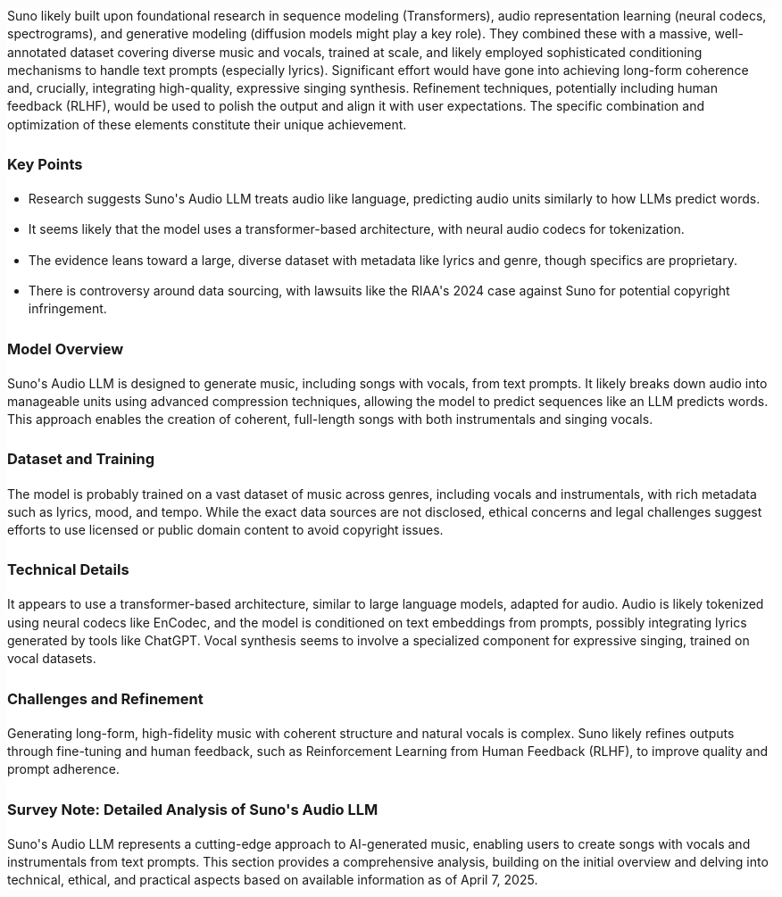 Suno likely built upon foundational research in sequence modeling (Transformers), audio representation learning (neural codecs, spectrograms), and generative modeling (diffusion models might play a key role). They combined these with a massive, well-annotated dataset covering diverse music and vocals, trained at scale, and likely employed sophisticated conditioning mechanisms to handle text prompts (especially lyrics). Significant effort would have gone into achieving long-form coherence and, crucially, integrating high-quality, expressive singing synthesis. Refinement techniques, potentially including human feedback (RLHF), would be used to polish the output and align it with user expectations. The specific combination and optimization of these elements constitute their unique achievement.

### Key Points

- Research suggests Suno's Audio LLM treats audio like language, predicting audio units similarly to how LLMs predict words.

- It seems likely that the model uses a transformer-based architecture, with neural audio codecs for tokenization.
- The evidence leans toward a large, diverse dataset with metadata like lyrics and genre, though specifics are proprietary.
- There is controversy around data sourcing, with lawsuits like the RIAA's 2024 case against Suno for potential copyright infringement.

### Model Overview

Suno's Audio LLM is designed to generate music, including songs with vocals, from text prompts. It likely breaks down audio into manageable units using advanced compression techniques, allowing the model to predict sequences like an LLM predicts words. This approach enables the creation of coherent, full-length songs with both instrumentals and singing vocals.

### Dataset and Training

The model is probably trained on a vast dataset of music across genres, including vocals and instrumentals, with rich metadata such as lyrics, mood, and tempo. While the exact data sources are not disclosed, ethical concerns and legal challenges suggest efforts to use licensed or public domain content to avoid copyright issues.

### Technical Details

It appears to use a transformer-based architecture, similar to large language models, adapted for audio. Audio is likely tokenized using neural codecs like EnCodec, and the model is conditioned on text embeddings from prompts, possibly integrating lyrics generated by tools like ChatGPT. Vocal synthesis seems to involve a specialized component for expressive singing, trained on vocal datasets.

### Challenges and Refinement

Generating long-form, high-fidelity music with coherent structure and natural vocals is complex. Suno likely refines outputs through fine-tuning and human feedback, such as Reinforcement Learning from Human Feedback (RLHF), to improve quality and prompt adherence.

### Survey Note: Detailed Analysis of Suno's Audio LLM

Suno's Audio LLM represents a cutting-edge approach to AI-generated music, enabling users to create songs with vocals and instrumentals from text prompts. This section provides a comprehensive analysis, building on the initial overview and delving into technical, ethical, and practical aspects based on available information as of April 7, 2025.
